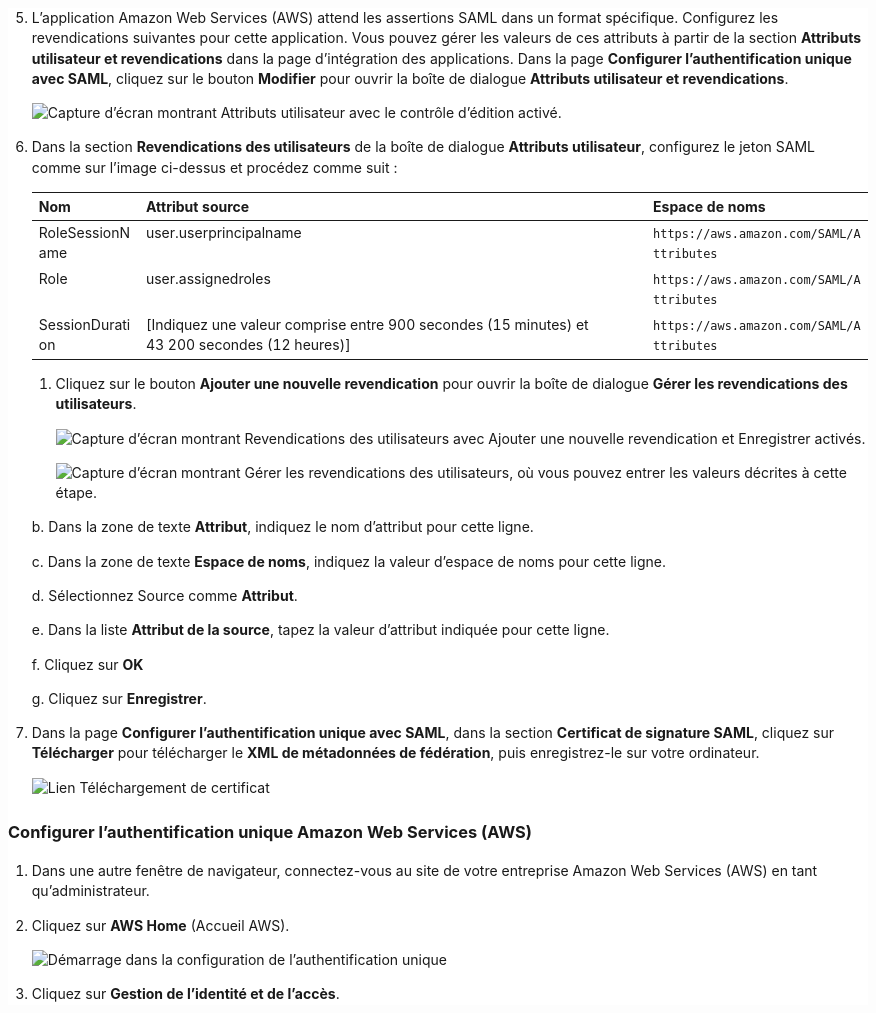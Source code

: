 5. L’application Amazon Web Services (AWS) attend les assertions SAML dans un format spécifique. Configurez les revendications suivantes pour cette application. Vous pouvez gérer les valeurs de ces attributs à partir de la section **Attributs utilisateur et revendications** dans la page d’intégration des applications. Dans la page **Configurer l’authentification unique avec SAML**, cliquez sur le bouton **Modifier** pour ouvrir la boîte de dialogue **Attributs utilisateur et revendications**.

    ![Capture d’écran montrant Attributs utilisateur avec le contrôle d’édition activé.](common/edit-attribute.png)

6. Dans la section **Revendications des utilisateurs** de la boîte de dialogue **Attributs utilisateur**, configurez le jeton SAML comme sur l’image ci-dessus et procédez comme suit :

    | Nom  | Attribut source  | Espace de noms |
    | --------------- | --------------- | --------------- |
    | RoleSessionName | user.userprincipalname | `https://aws.amazon.com/SAML/Attributes` |
    | Role | user.assignedroles | `https://aws.amazon.com/SAML/Attributes`|
    | SessionDuration | [Indiquez une valeur comprise entre 900 secondes (15 minutes) et 43 200 secondes (12 heures)] |  `https://aws.amazon.com/SAML/Attributes` |

    1. Cliquez sur le bouton **Ajouter une nouvelle revendication** pour ouvrir la boîte de dialogue **Gérer les revendications des utilisateurs**.

        ![Capture d’écran montrant Revendications des utilisateurs avec Ajouter une nouvelle revendication et Enregistrer activés.](common/new-save-attribute.png)

        ![Capture d’écran montrant Gérer les revendications des utilisateurs, où vous pouvez entrer les valeurs décrites à cette étape.](common/new-attribute-details.png)

    b. Dans la zone de texte **Attribut**, indiquez le nom d’attribut pour cette ligne.

    c. Dans la zone de texte **Espace de noms**, indiquez la valeur d’espace de noms pour cette ligne.

    d. Sélectionnez Source comme **Attribut**.

    e. Dans la liste **Attribut de la source**, tapez la valeur d’attribut indiquée pour cette ligne.

    f. Cliquez sur **OK**

    g. Cliquez sur **Enregistrer**.

7. Dans la page **Configurer l’authentification unique avec SAML**, dans la section **Certificat de signature SAML**, cliquez sur **Télécharger** pour télécharger le **XML de métadonnées de fédération**, puis enregistrez-le sur votre ordinateur.

    ![Lien Téléchargement de certificat](common/metadataxml.png)

### <a name="configure-amazon-web-services-aws-single-sign-on"></a>Configurer l’authentification unique Amazon Web Services (AWS)

1. Dans une autre fenêtre de navigateur, connectez-vous au site de votre entreprise Amazon Web Services (AWS) en tant qu’administrateur.

1. Cliquez sur **AWS Home** (Accueil AWS).

    ![Démarrage dans la configuration de l’authentification unique][11]

1. Cliquez sur **Gestion de l’identité et de l’accès**.


[11]: ./media/aws-multi-accounts-tutorial/ic795031.png
[12]: ./media/aws-multi-accounts-tutorial/ic795032.png
[13]: ./media/aws-multi-accounts-tutorial/ic795033.png
[14]: ./media/aws-multi-accounts-tutorial/ic795034.png
[15]: ./media/aws-multi-accounts-tutorial/ic795035.png
[16]: ./media/aws-multi-accounts-tutorial/ic795022.png
[17]: ./media/aws-multi-accounts-tutorial/ic795023.png
[18]: ./media/aws-multi-accounts-tutorial/ic795024.png
[19]: ./media/aws-multi-accounts-tutorial/ic795025.png
[32]: ./media/aws-multi-accounts-tutorial/ic7950251.png
[33]: ./media/aws-multi-accounts-tutorial/ic7950252.png
[35]: ./media/aws-multi-accounts-tutorial/tutorial-amazonwebservices-provisioning.png
[34]: ./media/aws-multi-accounts-tutorial/config3.png
[36]: ./media/aws-multi-accounts-tutorial/tutorial-amazonwebservices-securitycredentials.png
[37]: ./media/aws-multi-accounts-tutorial/tutorial-amazonwebservices-securitycredentials-continue.png
[38]: ./media/aws-multi-accounts-tutorial/tutorial-amazonwebservices-createnewaccesskey.png
[39]: ./media/aws-multi-accounts-tutorial/tutorial-amazonwebservices-provisioning-automatic.png
[40]: ./media/aws-multi-accounts-tutorial/tutorial-amazonwebservices-provisioning-testconnection.png
[41]: ./media/aws-multi-accounts-tutorial/